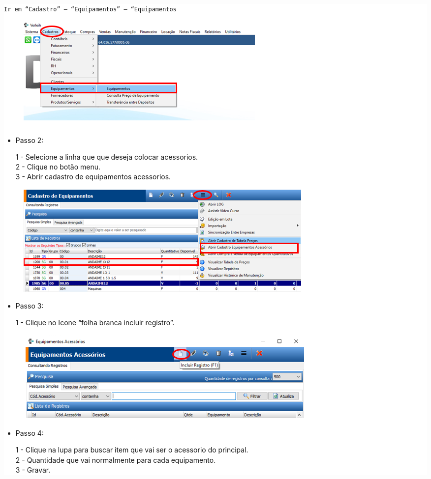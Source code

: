     Ir em “Cadastro” – “Equipamentos” – “Equipamentos

<figure><img src="../../.gitbook/assets/image (106).png" alt=""><figcaption></figcaption></figure>

*   Passo 2:

    1 - Selecione a linha que que deseja colocar acessorios.\
    2 - Clique no botão menu.\
    3 - Abrir cadastro de equipamentos acessorios.

<figure><img src="../../.gitbook/assets/image (107).png" alt=""><figcaption></figcaption></figure>

*   Passo 3:

    1 - Clique no Icone “folha branca incluir registro”.

<figure><img src="../../.gitbook/assets/image (108).png" alt=""><figcaption></figcaption></figure>



*   Passo 4:

    1 - Clique na lupa para buscar item que vai ser o acessorio do principal.\
    2 - Quantidade que vai normalmente para cada equipamento.\
    3 - Gravar.
